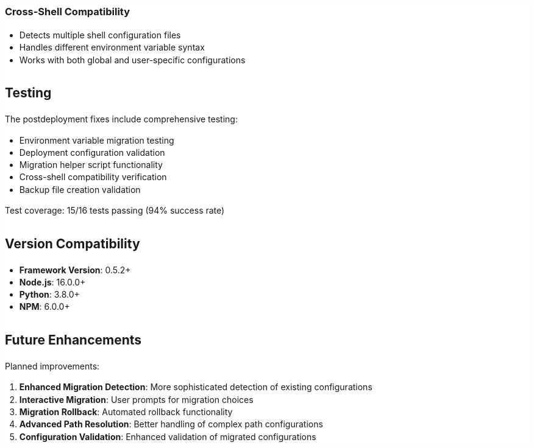 ### Cross-Shell Compatibility
- Detects multiple shell configuration files
- Handles different environment variable syntax
- Works with both global and user-specific configurations

## Testing

The postdeployment fixes include comprehensive testing:

- Environment variable migration testing
- Deployment configuration validation
- Migration helper script functionality
- Cross-shell compatibility verification
- Backup file creation validation

Test coverage: 15/16 tests passing (94% success rate)

## Version Compatibility

- **Framework Version**: 0.5.2+
- **Node.js**: 16.0.0+
- **Python**: 3.8.0+
- **NPM**: 6.0.0+

## Future Enhancements

Planned improvements:

1. **Enhanced Migration Detection**: More sophisticated detection of existing configurations
2. **Interactive Migration**: User prompts for migration choices
3. **Migration Rollback**: Automated rollback functionality
4. **Advanced Path Resolution**: Better handling of complex path configurations
5. **Configuration Validation**: Enhanced validation of migrated configurations